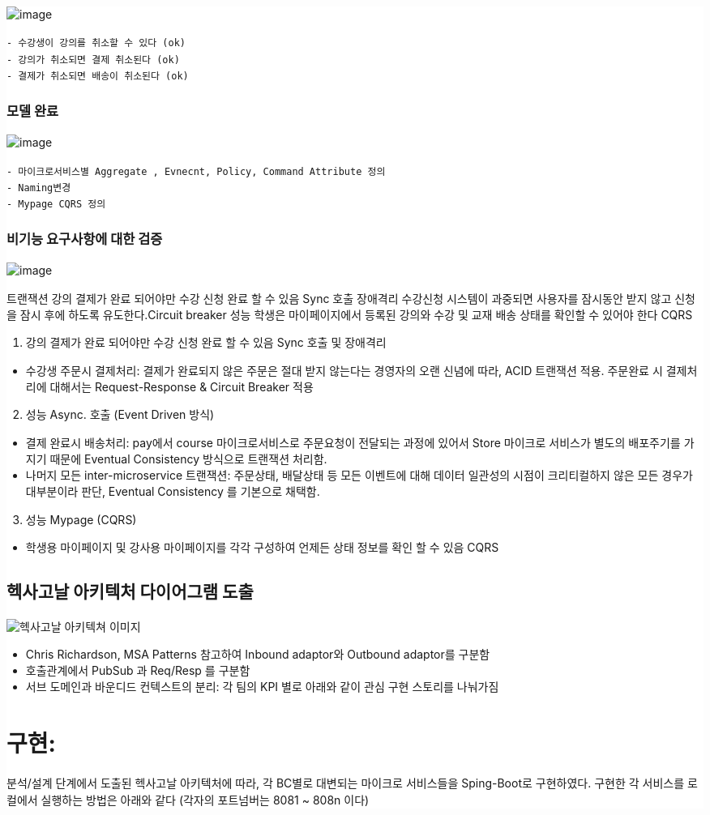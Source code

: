 ![image](https://user-images.githubusercontent.com/49930207/131092741-a78344ba-3b13-4ed6-a42d-b0ed005727b3.png)
    
    - 수강생이 강의를 취소할 수 있다 (ok) 
    - 강의가 취소되면 결제 취소된다 (ok) 
    - 결제가 취소되면 배송이 취소된다 (ok) 


### 모델 완료
![image](https://user-images.githubusercontent.com/20183369/135278221-bc042c91-93f1-4534-87e1-1da258cc0e9c.png)

    - 마이크로서비스별 Aggregate , Evnecnt, Policy, Command Attribute 정의
    - Naming변경
    - Mypage CQRS 정의

### 비기능 요구사항에 대한 검증

![image](https://user-images.githubusercontent.com/49930207/131438968-8c4913fa-1bf3-4461-8586-234cfa657c2f.png)

트랜잭션
강의 결제가 완료 되어야만 수강 신청 완료 할 수 있음 Sync 호출
장애격리
수강신청 시스템이 과중되면 사용자를 잠시동안 받지 않고 신청을 잠시 후에 하도록 유도한다.Circuit breaker 성능
학생은 마이페이지에서 등록된 강의와 수강 및 교재 배송 상태를 확인할 수 있어야 한다 CQRS

1. 강의 결제가 완료 되어야만 수강 신청 완료 할 수 있음 Sync 호출 및 장애격리
  - 수강생 주문시 결제처리: 결제가 완료되지 않은 주문은 절대 받지 않는다는 경영자의 오랜 신념에 따라, ACID 트랜잭션 적용. 주문완료 시 결제처리에 대해서는 Request-Response & Circuit Breaker 적용
  
2. 성능 Async. 호출 (Event Driven 방식)
  - 결제 완료시 배송처리: pay에서 course 마이크로서비스로 주문요청이 전달되는 과정에 있어서 Store 마이크로 서비스가 별도의 배포주기를 가지기 때문에 Eventual Consistency 방식으로 트랜잭션 처리함.
 - 나머지 모든 inter-microservice 트랜잭션: 주문상태, 배달상태 등 모든 이벤트에 대해 데이터 일관성의 시점이 크리티컬하지 않은 모든 경우가 대부분이라 판단, Eventual Consistency 를 기본으로 채택함.
3. 성능 Mypage (CQRS)
  - 학생용 마이페이지 및 강사용 마이페이지를 각각 구성하여 언제든 상태 정보를 확인 할 수 있음 CQRS



## 헥사고날 아키텍처 다이어그램 도출
![헥사고날 아키텍쳐 이미지](https://user-images.githubusercontent.com/88864399/133424672-e33313cf-0260-411d-a8f8-1149cb691d22.png)



  - Chris Richardson, MSA Patterns 참고하여 Inbound adaptor와 Outbound adaptor를 구분함
  - 호출관계에서 PubSub 과 Req/Resp 를 구분함
  - 서브 도메인과 바운디드 컨텍스트의 분리:  각 팀의 KPI 별로 아래와 같이 관심 구현 스토리를 나눠가짐


# 구현:

분석/설계 단계에서 도출된 헥사고날 아키텍처에 따라, 각 BC별로 대변되는 마이크로 서비스들을 Sping-Boot로 구현하였다. 구현한 각 서비스를 로컬에서 실행하는 방법은 아래와 같다 (각자의 포트넘버는 8081 ~ 808n 이다)
